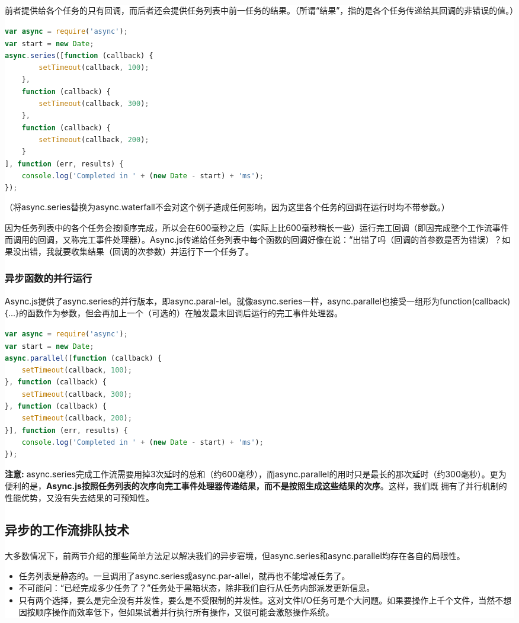 前者提供给各个任务的只有回调，而后者还会提供任务列表中前一任务的结果。（所谓“结果”，指的是各个任务传递给其回调的非错误的值。）

```javascript
var async = require('async'); 
var start = new Date;
async.series([function (callback) {
        setTimeout(callback, 100);
    },
    function (callback) {
        setTimeout(callback, 300);
    },
    function (callback) {
        setTimeout(callback, 200);
    }
], function (err, results) {
    console.log('Completed in ' + (new Date - start) + 'ms');
});
```

（将async.series替换为async.waterfall不会对这个例子造成任何影响，因为这里各个任务的回调在运行时均不带参数。）

因为任务列表中的各个任务会按顺序完成，所以会在600毫秒之后（实际上比600毫秒稍长一些）运行完工回调（即因完成整个工作流事件而调用的回调，又称完工事件处理器）。Async.js传递给任务列表中每个函数的回调好像在说：“出错了吗（回调的首参数是否为错误）？如果没出错，我就要收集结果（回调的次参数）并运行下一个任务了。

### 异步函数的并行运行

Async.js提供了async.series的并行版本，即async.paral-lel。就像async.series一样，async.parallel也接受一组形为function(callback) {...}的函数作为参数，但会再加上一个（可选的）在触发最末回调后运行的完工事件处理器。

```javascript
var async = require('async'); 
var start = new Date;
async.parallel([function (callback) {
    setTimeout(callback, 100);
}, function (callback) {
    setTimeout(callback, 300);
}, function (callback) {
    setTimeout(callback, 200);
}], function (err, results) {
    console.log('Completed in ' + (new Date - start) + 'ms');
});
```

**注意:** async.series完成工作流需要用掉3次延时的总和（约600毫秒），而async.parallel的用时只是最长的那次延时（约300毫秒）。更为便利的是，**Async.js按照任务列表的次序向完工事件处理器传递结果，而不是按照生成这些结果的次序**。这样，我们既
拥有了并行机制的性能优势，又没有失去结果的可预知性。

## 异步的工作流排队技术

大多数情况下，前两节介绍的那些简单方法足以解决我们的异步窘境，但async.series和async.parallel均存在各自的局限性。

- 任务列表是静态的。一旦调用了async.series或async.par-allel，就再也不能增减任务了。   
- 不可能问：“已经完成多少任务了？”任务处于黑箱状态，除非我们自行从任务内部派发更新信息。
- 只有两个选择，要么是完全没有并发性，要么是不受限制的并发性。这对文件I/O任务可是个大问题。如果要操作上千个文件，当然不想因按顺序操作而效率低下，但如果试着并行执行所有操作，又很可能会激怒操作系统。
